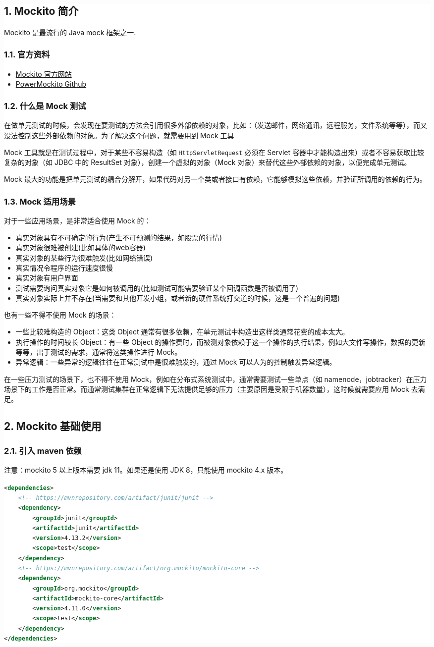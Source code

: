 ## 1. Mockito 简介

Mockito 是最流行的 Java mock 框架之一.

### 1.1. 官方资料

- [Mockito 官方网站](https://site.mockito.org/)
- [PowerMockito Github](https://github.com/powermock/powermock/)

### 1.2. 什么是 Mock 测试

在做单元测试的时候，会发现在要测试的方法会引用很多外部依赖的对象，比如：（发送邮件，网络通讯，远程服务，文件系统等等），而又没法控制这些外部依赖的对象。为了解决这个问题，就需要用到 Mock 工具

Mock 工具就是在测试过程中，对于某些不容易构造（如 `HttpServletRequest` 必须在 Servlet 容器中才能构造出来）或者不容易获取比较复杂的对象（如 JDBC 中的 ResultSet 对象），创建一个虚拟的对象（Mock 对象）来替代这些外部依赖的对象，以便完成单元测试。

Mock 最大的功能是把单元测试的耦合分解开，如果代码对另一个类或者接口有依赖，它能够模拟这些依赖，并验证所调用的依赖的行为。

### 1.3. Mock 适用场景

对于一些应用场景，是非常适合使用 Mock 的：

- 真实对象具有不可确定的行为(产生不可预测的结果，如股票的行情)
- 真实对象很难被创建(比如具体的web容器)
- 真实对象的某些行为很难触发(比如网络错误)
- 真实情况令程序的运行速度很慢
- 真实对象有用户界面
- 测试需要询问真实对象它是如何被调用的(比如测试可能需要验证某个回调函数是否被调用了)
- 真实对象实际上并不存在(当需要和其他开发小组，或者新的硬件系统打交道的时候，这是一个普遍的问题)

也有一些不得不使用 Mock 的场景：

- 一些比较难构造的 Object：这类 Object 通常有很多依赖，在单元测试中构造出这样类通常花费的成本太大。
- 执行操作的时间较长 Object：有一些 Object 的操作费时，而被测对象依赖于这一个操作的执行结果，例如大文件写操作，数据的更新等等，出于测试的需求，通常将这类操作进行 Mock。
- 异常逻辑：一些异常的逻辑往往在正常测试中是很难触发的，通过 Mock 可以人为的控制触发异常逻辑。

在一些压力测试的场景下，也不得不使用 Mock，例如在分布式系统测试中，通常需要测试一些单点（如 namenode，jobtracker）在压力场景下的工作是否正常。而通常测试集群在正常逻辑下无法提供足够的压力（主要原因是受限于机器数量），这时候就需要应用 Mock 去满足。

## 2. Mockito 基础使用

### 2.1. 引入 maven 依赖

注意：mockito 5 以上版本需要 jdk 11。如果还是使用 JDK 8，只能使用 mockito 4.x 版本。

```xml
<dependencies>
    <!-- https://mvnrepository.com/artifact/junit/junit -->
    <dependency>
        <groupId>junit</groupId>
        <artifactId>junit</artifactId>
        <version>4.13.2</version>
        <scope>test</scope>
    </dependency>
    <!-- https://mvnrepository.com/artifact/org.mockito/mockito-core -->
    <dependency>
        <groupId>org.mockito</groupId>
        <artifactId>mockito-core</artifactId>
        <version>4.11.0</version>
        <scope>test</scope>
    </dependency>
</dependencies>
```
